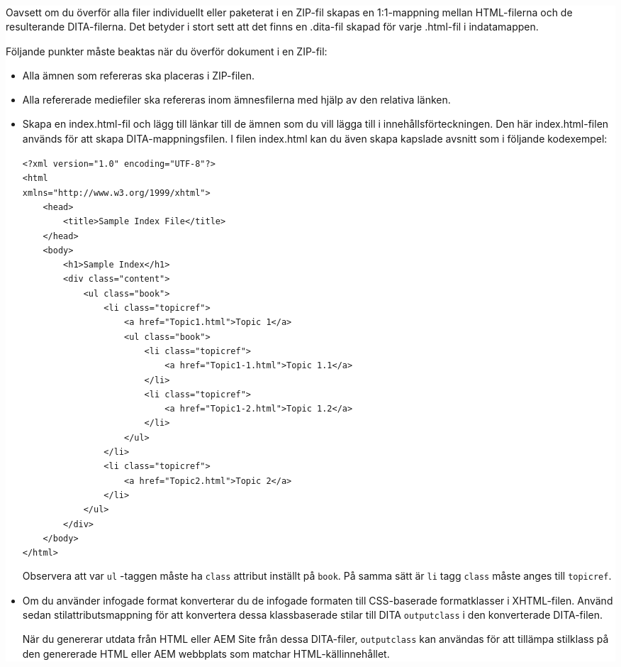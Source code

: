 Oavsett om du överför alla filer individuellt eller paketerat i en ZIP-fil skapas en 1:1-mappning mellan HTML-filerna och de resulterande DITA-filerna. Det betyder i stort sett att det finns en .dita-fil skapad för varje .html-fil i indatamappen.

Följande punkter måste beaktas när du överför dokument i en ZIP-fil:

- Alla ämnen som refereras ska placeras i ZIP-filen.

- Alla refererade mediefiler ska refereras inom ämnesfilerna med hjälp av den relativa länken.

- Skapa en index.html-fil och lägg till länkar till de ämnen som du vill lägga till i innehållsförteckningen. Den här index.html-filen används för att skapa DITA-mappningsfilen. I filen index.html kan du även skapa kapslade avsnitt som i följande kodexempel:

  ```
  <?xml version="1.0" encoding="UTF-8"?>
  <html
  xmlns="http://www.w3.org/1999/xhtml">
      <head>
          <title>Sample Index File</title>
      </head>
      <body>
          <h1>Sample Index</h1>
          <div class="content">
              <ul class="book">
                  <li class="topicref">
                      <a href="Topic1.html">Topic 1</a>
                      <ul class="book">
                          <li class="topicref">
                              <a href="Topic1-1.html">Topic 1.1</a>
                          </li>
                          <li class="topicref">
                              <a href="Topic1-2.html">Topic 1.2</a>
                          </li>
                      </ul>
                  </li>
                  <li class="topicref">
                      <a href="Topic2.html">Topic 2</a>
                  </li>
              </ul>
          </div>
      </body>
  </html>
  ```

  Observera att var `ul` -taggen måste ha `class` attribut inställt på `book`. På samma sätt är `li` tagg `class` måste anges till `topicref`.

- Om du använder infogade format konverterar du de infogade formaten till CSS-baserade formatklasser i XHTML-filen. Använd sedan stilattributsmappning för att konvertera dessa klassbaserade stilar till DITA `outputclass` i den konverterade DITA-filen.

  När du genererar utdata från HTML eller AEM Site från dessa DITA-filer, `outputclass` kan användas för att tillämpa stilklass på den genererade HTML eller AEM webbplats som matchar HTML-källinnehållet.
